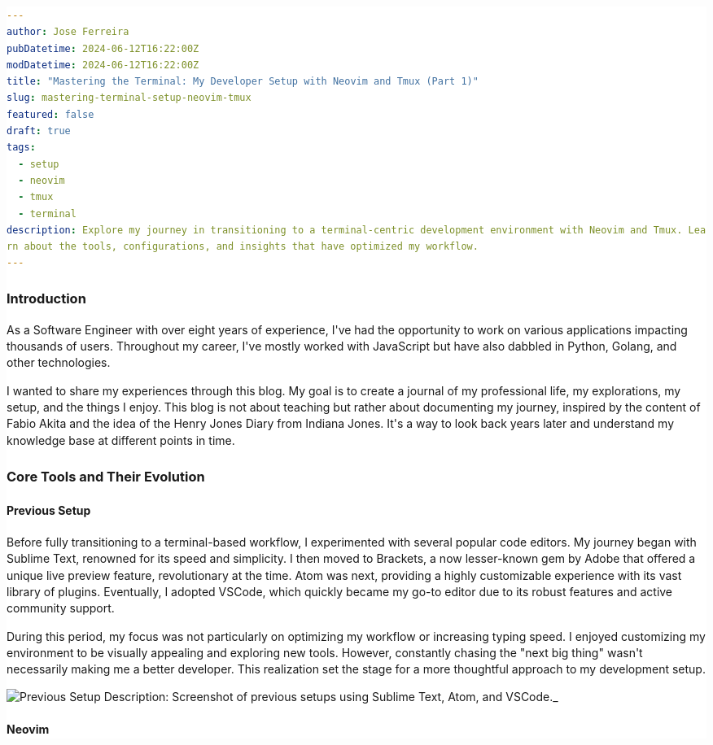 ```yaml
---
author: Jose Ferreira
pubDatetime: 2024-06-12T16:22:00Z
modDatetime: 2024-06-12T16:22:00Z
title: "Mastering the Terminal: My Developer Setup with Neovim and Tmux (Part 1)"
slug: mastering-terminal-setup-neovim-tmux
featured: false
draft: true
tags:
  - setup
  - neovim
  - tmux
  - terminal
description: Explore my journey in transitioning to a terminal-centric development environment with Neovim and Tmux. Learn about the tools, configurations, and insights that have optimized my workflow.
---
```


### Introduction

As a Software Engineer with over eight years of experience, I've had the opportunity to work on various applications impacting thousands of users. Throughout my career, I've mostly worked with JavaScript but have also dabbled in Python, Golang, and other technologies.

I wanted to share my experiences through this blog. My goal is to create a journal of my professional life, my explorations, my setup, and the things I enjoy. This blog is not about teaching but rather about documenting my journey, inspired by the content of Fabio Akita and the idea of the Henry Jones Diary from Indiana Jones. It's a way to look back years later and understand my knowledge base at different points in time.

### Core Tools and Their Evolution

#### Previous Setup

Before fully transitioning to a terminal-based workflow, I experimented with several popular code editors. My journey began with Sublime Text, renowned for its speed and simplicity. I then moved to Brackets, a now lesser-known gem by Adobe that offered a unique live preview feature, revolutionary at the time. Atom was next, providing a highly customizable experience with its vast library of plugins. Eventually, I adopted VSCode, which quickly became my go-to editor due to its robust features and active community support.

During this period, my focus was not particularly on optimizing my workflow or increasing typing speed. I enjoyed customizing my environment to be visually appealing and exploring new tools. However, constantly chasing the "next big thing" wasn't necessarily making me a better developer. This realization set the stage for a more thoughtful approach to my development setup.

![Previous Setup](/images/keyboard_86.png)
Description: Screenshot of previous setups using Sublime Text, Atom, and VSCode.\_

#### Neovim
